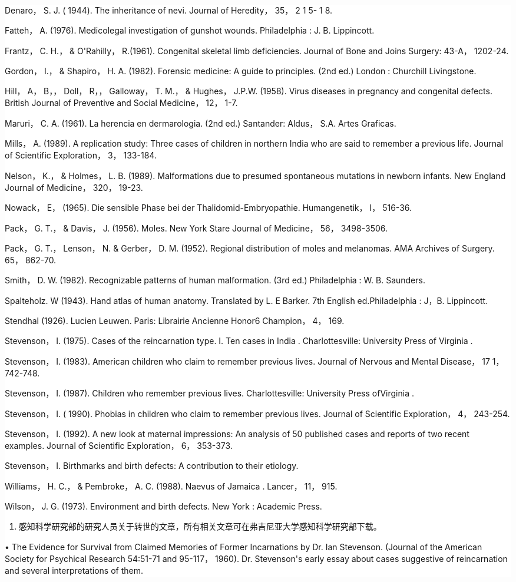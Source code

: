 Denaro， S. J. \( 1944\). The inheritance of nevi. Journal of Heredity， 35， 2 1 5- 1 8.

Fatteh， A. \(1976\). Medicolegal investigation of gunshot wounds. Philadelphia : J. B. Lippincott.

Frantz， C. H.， & O'Rahilly， R.\(1961\). Congenital skeletal limb deficiencies. Journal of Bone and Joins Surgery: 43-A， 1202-24.

Gordon， I.， & Shapiro， H. A. \(1982\). Forensic medicine: A guide to principles. \(2nd ed.\) London : Churchill Livingstone.

Hill， A， B，， Doll， R，， Galloway， T. M.， & Hughes， J.P.W. \(1958\). Virus diseases in pregnancy and congenital defects. British Journal of Preventive and Social Medicine， 12， 1-7.

Maruri， C. A. \(1961\). La herencia en dermarologia. \(2nd ed.\) Santander: Aldus， S.A. Artes Graficas.

Mills， A. \(1989\). A replication study: Three cases of children in northern India who are said to remember a previous life. Journal of Scientific Exploration， 3， 133-184.

Nelson， K.， & Holmes， L. B. \(1989\). Malformations due to presumed spontaneous mutations in newborn infants. New England Journal of Medicine， 320， 19-23.

Nowack， E， \(1965\). Die sensible Phase bei der Thalidomid-Embryopathie. Humangenetik， I， 516-36.

Pack， G. T.， & Davis， J. \(1956\). Moles. New York Stare Journal of Medicine， 56， 3498-3506.

Pack， G. T.， Lenson， N. & Gerber， D. M. \(1952\). Regional distribution of moles and melanomas. AMA Archives of Surgery. 65， 862-70.

Smith， D. W. \(1982\). Recognizable patterns of human malformation. \(3rd ed.\) Philadelphia : W. B. Saunders.

Spalteholz. W \(1943\). Hand atlas of human anatomy. Translated by L. E Barker. 7th English ed.Philadelphia : J，B. Lippincott.

Stendhal \(1926\). Lucien Leuwen. Paris: Librairie Ancienne Honor6 Champion， 4， 169.

Stevenson， I. \(1975\). Cases of the reincarnation type. I. Ten cases in India . Charlottesville: University Press of Virginia .

Stevenson， I. \(1983\). American children who claim to remember previous lives. Journal of Nervous and Mental Disease， 17 1， 742-748.

Stevenson， I. \(1987\). Children who remember previous lives. Charlottesville: University Press ofVirginia .

Stevenson， I. \( 1990\). Phobias in children who claim to remember previous lives. Journal of Scientific Exploration， 4， 243-254.

Stevenson， I. \(1992\). A new look at maternal impressions: An analysis of 50 published cases and reports of two recent examples. Journal of Scientific Exploration， 6， 353-373.

Stevenson， I. Birthmarks and birth defects: A contribution to their etiology.

Williams， H. C.， & Pembroke， A. C. \(1988\). Naevus of Jamaica . Lancer， 11， 915.

Wilson， J. G. \(1973\). Environment and birth defects. New York : Academic Press.

1. 感知科学研究部的研究人员关于转世的文章，所有相关文章可在弗吉尼亚大学感知科学研究部下载。

• The Evidence for Survival from Claimed Memories of Former Incarnations by Dr. Ian Stevenson. \(Journal of the American Society for Psychical Research 54:51-71 and 95-117， 1960\). Dr. Stevenson's early essay about cases suggestive of reincarnation and several interpretations of them.
